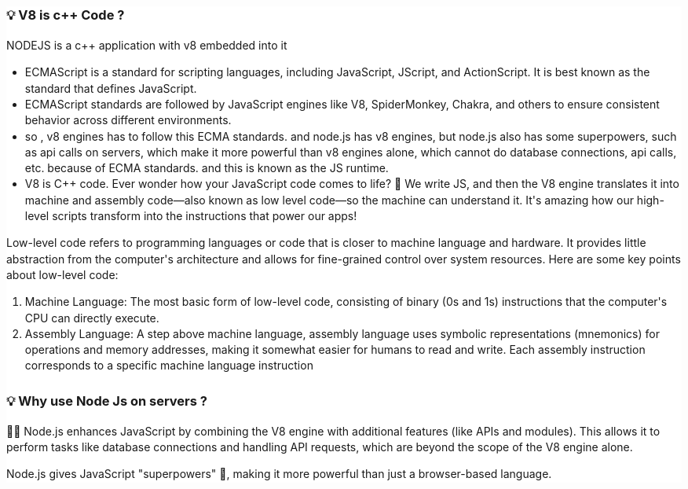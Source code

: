 ### 💡 V8 is c++ Code ?

NODEJS is a c++ application with v8 embedded into it

- ECMAScript is a standard for scripting languages, including JavaScript, JScript, and ActionScript. It is best known as the standard that defines
  JavaScript.
- ECMAScript standards are followed by JavaScript engines like V8, SpiderMonkey, Chakra, and others to ensure consistent behavior across different environments.
- so , v8 engines has to follow this ECMA standards. and node.js has v8 engines, but node.js also has some superpowers, such as api calls on servers,
  which make it more powerful than v8 engines alone, which cannot do database connections, api calls, etc. because of ECMA standards. and this is
  known as the JS runtime.
- V8 is C++ code.
  Ever wonder how your JavaScript code comes to life? 🤔 We write JS, and then the V8 engine translates it into machine and assembly code—also known as low level code—so the machine can understand it. It's amazing how our high-level scripts transform into the instructions that power our apps!

Low-level code refers to programming languages or code that is closer to machine language and hardware. It provides little abstraction from the computer's architecture and allows for fine-grained control over system resources. Here are some key points about low-level code:

1. Machine Language: The most basic form of low-level code, consisting of binary (0s and 1s) instructions that the computer's CPU can directly execute.
2. Assembly Language: A step above machine language, assembly language uses symbolic representations (mnemonics) for operations and memory addresses, making it somewhat easier for humans to read and write. Each assembly instruction corresponds to a specific machine language instruction

### 💡 Why use Node Js on servers ?

🧑‍💻 Node.js enhances JavaScript by combining the V8 engine with additional features (like APIs and modules). This allows it to perform tasks like database connections and handling API requests, which are beyond the scope of the V8 engine alone.

Node.js gives JavaScript "superpowers" 🚀, making it more powerful than just a browser-based language.

